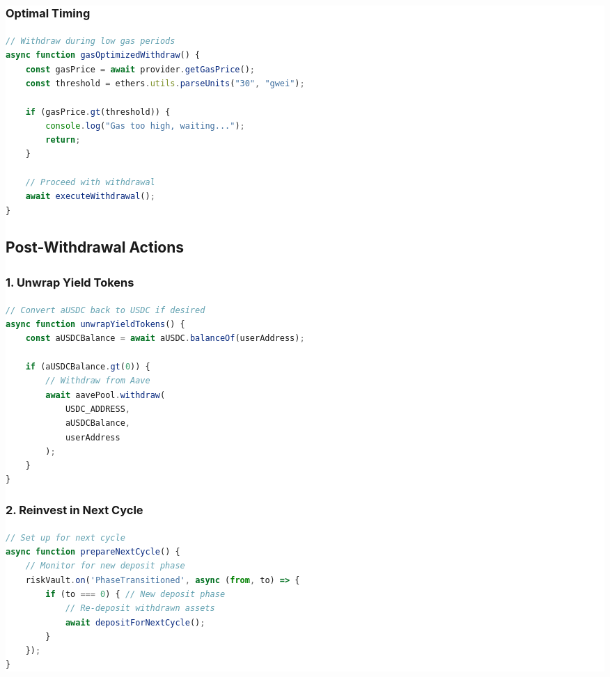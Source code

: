 ### Optimal Timing

```javascript
// Withdraw during low gas periods
async function gasOptimizedWithdraw() {
    const gasPrice = await provider.getGasPrice();
    const threshold = ethers.utils.parseUnits("30", "gwei");
    
    if (gasPrice.gt(threshold)) {
        console.log("Gas too high, waiting...");
        return;
    }
    
    // Proceed with withdrawal
    await executeWithdrawal();
}
```

## Post-Withdrawal Actions

### 1. Unwrap Yield Tokens

```javascript
// Convert aUSDC back to USDC if desired
async function unwrapYieldTokens() {
    const aUSDCBalance = await aUSDC.balanceOf(userAddress);
    
    if (aUSDCBalance.gt(0)) {
        // Withdraw from Aave
        await aavePool.withdraw(
            USDC_ADDRESS,
            aUSDCBalance,
            userAddress
        );
    }
}
```

### 2. Reinvest in Next Cycle

```javascript
// Set up for next cycle
async function prepareNextCycle() {
    // Monitor for new deposit phase
    riskVault.on('PhaseTransitioned', async (from, to) => {
        if (to === 0) { // New deposit phase
            // Re-deposit withdrawn assets
            await depositForNextCycle();
        }
    });
}
```
